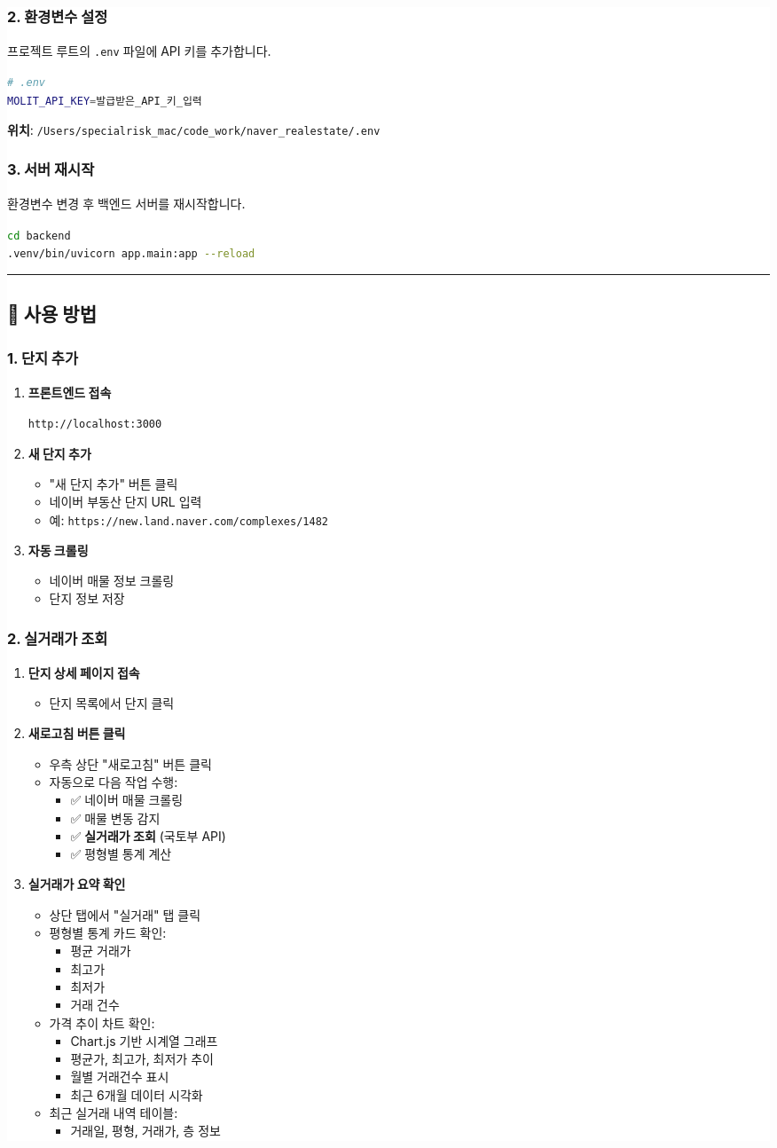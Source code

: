 ### 2. 환경변수 설정

프로젝트 루트의 `.env` 파일에 API 키를 추가합니다.

```bash
# .env
MOLIT_API_KEY=발급받은_API_키_입력
```

**위치**: `/Users/specialrisk_mac/code_work/naver_realestate/.env`

### 3. 서버 재시작

환경변수 변경 후 백엔드 서버를 재시작합니다.

```bash
cd backend
.venv/bin/uvicorn app.main:app --reload
```

---

## 🚀 사용 방법

### 1. 단지 추가

1. **프론트엔드 접속**
   ```
   http://localhost:3000
   ```

2. **새 단지 추가**
   - "새 단지 추가" 버튼 클릭
   - 네이버 부동산 단지 URL 입력
   - 예: `https://new.land.naver.com/complexes/1482`

3. **자동 크롤링**
   - 네이버 매물 정보 크롤링
   - 단지 정보 저장

### 2. 실거래가 조회

1. **단지 상세 페이지 접속**
   - 단지 목록에서 단지 클릭

2. **새로고침 버튼 클릭**
   - 우측 상단 "새로고침" 버튼 클릭
   - 자동으로 다음 작업 수행:
     - ✅ 네이버 매물 크롤링
     - ✅ 매물 변동 감지
     - ✅ **실거래가 조회** (국토부 API)
     - ✅ 평형별 통계 계산

3. **실거래가 요약 확인**
   - 상단 탭에서 "실거래" 탭 클릭
   - 평형별 통계 카드 확인:
     - 평균 거래가
     - 최고가
     - 최저가
     - 거래 건수
   - 가격 추이 차트 확인:
     - Chart.js 기반 시계열 그래프
     - 평균가, 최고가, 최저가 추이
     - 월별 거래건수 표시
     - 최근 6개월 데이터 시각화
   - 최근 실거래 내역 테이블:
     - 거래일, 평형, 거래가, 층 정보

